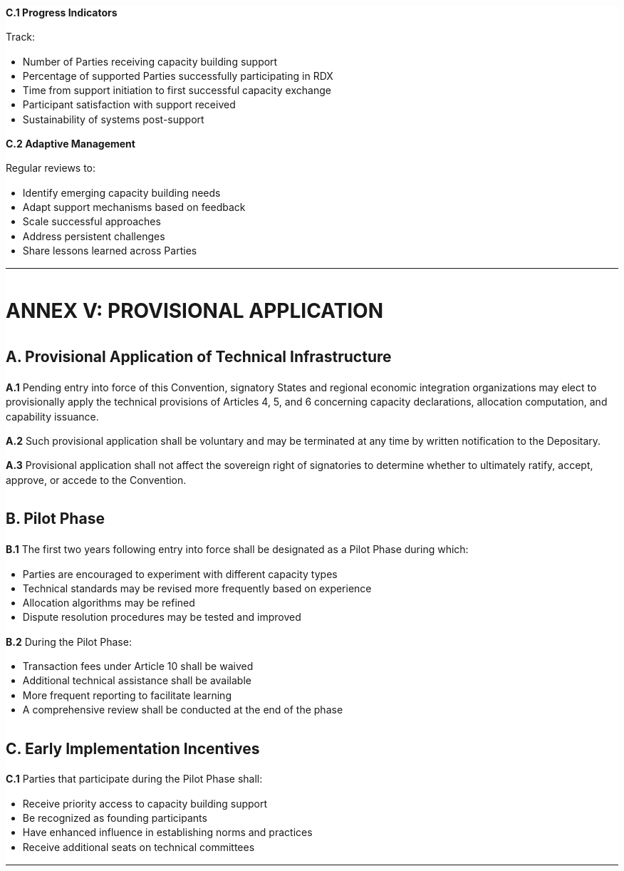 **C.1 Progress Indicators**

Track:
- Number of Parties receiving capacity building support
- Percentage of supported Parties successfully participating in RDX
- Time from support initiation to first successful capacity exchange
- Participant satisfaction with support received
- Sustainability of systems post-support

**C.2 Adaptive Management**

Regular reviews to:
- Identify emerging capacity building needs
- Adapt support mechanisms based on feedback
- Scale successful approaches
- Address persistent challenges
- Share lessons learned across Parties

---

# ANNEX V: PROVISIONAL APPLICATION

## A. Provisional Application of Technical Infrastructure

**A.1** Pending entry into force of this Convention, signatory States and regional economic integration organizations may elect to provisionally apply the technical provisions of Articles 4, 5, and 6 concerning capacity declarations, allocation computation, and capability issuance.

**A.2** Such provisional application shall be voluntary and may be terminated at any time by written notification to the Depositary.

**A.3** Provisional application shall not affect the sovereign right of signatories to determine whether to ultimately ratify, accept, approve, or accede to the Convention.

## B. Pilot Phase

**B.1** The first two years following entry into force shall be designated as a Pilot Phase during which:
- Parties are encouraged to experiment with different capacity types
- Technical standards may be revised more frequently based on experience
- Allocation algorithms may be refined
- Dispute resolution procedures may be tested and improved

**B.2** During the Pilot Phase:
- Transaction fees under Article 10 shall be waived
- Additional technical assistance shall be available
- More frequent reporting to facilitate learning
- A comprehensive review shall be conducted at the end of the phase

## C. Early Implementation Incentives

**C.1** Parties that participate during the Pilot Phase shall:
- Receive priority access to capacity building support
- Be recognized as founding participants
- Have enhanced influence in establishing norms and practices
- Receive additional seats on technical committees

---